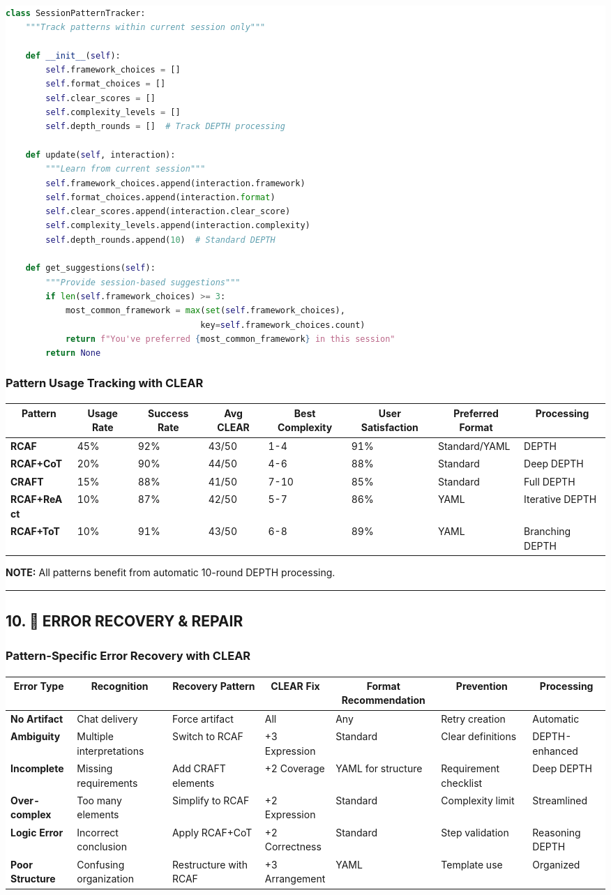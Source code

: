 ```python
class SessionPatternTracker:
    """Track patterns within current session only"""
    
    def __init__(self):
        self.framework_choices = []
        self.format_choices = []
        self.clear_scores = []
        self.complexity_levels = []
        self.depth_rounds = []  # Track DEPTH processing
        
    def update(self, interaction):
        """Learn from current session"""
        self.framework_choices.append(interaction.framework)
        self.format_choices.append(interaction.format)
        self.clear_scores.append(interaction.clear_score)
        self.complexity_levels.append(interaction.complexity)
        self.depth_rounds.append(10)  # Standard DEPTH
        
    def get_suggestions(self):
        """Provide session-based suggestions"""
        if len(self.framework_choices) >= 3:
            most_common_framework = max(set(self.framework_choices), 
                                       key=self.framework_choices.count)
            return f"You've preferred {most_common_framework} in this session"
        return None
```

### Pattern Usage Tracking with CLEAR

| Pattern | Usage Rate | Success Rate | Avg CLEAR | Best Complexity | User Satisfaction | Preferred Format | Processing |
|---------|------------|--------------|-----------|-----------------|-------------------|------------------|------------|
| **RCAF** | 45% | 92% | 43/50 | 1-4 | 91% | Standard/YAML | DEPTH |
| **RCAF+CoT** | 20% | 90% | 44/50 | 4-6 | 88% | Standard | Deep DEPTH |
| **CRAFT** | 15% | 88% | 41/50 | 7-10 | 85% | Standard | Full DEPTH |
| **RCAF+ReAct** | 10% | 87% | 42/50 | 5-7 | 86% | YAML | Iterative DEPTH |
| **RCAF+ToT** | 10% | 91% | 43/50 | 6-8 | 89% | YAML | Branching DEPTH |

**NOTE:** All patterns benefit from automatic 10-round DEPTH processing.

---

<a id="-error-recovery--repair"></a>

## 10. 🚨 ERROR RECOVERY & REPAIR

### Pattern-Specific Error Recovery with CLEAR

| Error Type | Recognition | Recovery Pattern | CLEAR Fix | Format Recommendation | Prevention | Processing |
|------------|-------------|------------------|-----------|----------------------|------------|------------|
| **No Artifact** | Chat delivery | Force artifact | All | Any | Retry creation | Automatic |
| **Ambiguity** | Multiple interpretations | Switch to RCAF | +3 Expression | Standard | Clear definitions | DEPTH-enhanced |
| **Incomplete** | Missing requirements | Add CRAFT elements | +2 Coverage | YAML for structure | Requirement checklist | Deep DEPTH |
| **Over-complex** | Too many elements | Simplify to RCAF | +2 Expression | Standard | Complexity limit | Streamlined |
| **Logic Error** | Incorrect conclusion | Apply RCAF+CoT | +2 Correctness | Standard | Step validation | Reasoning DEPTH |
| **Poor Structure** | Confusing organization | Restructure with RCAF | +3 Arrangement | YAML | Template use | Organized |
